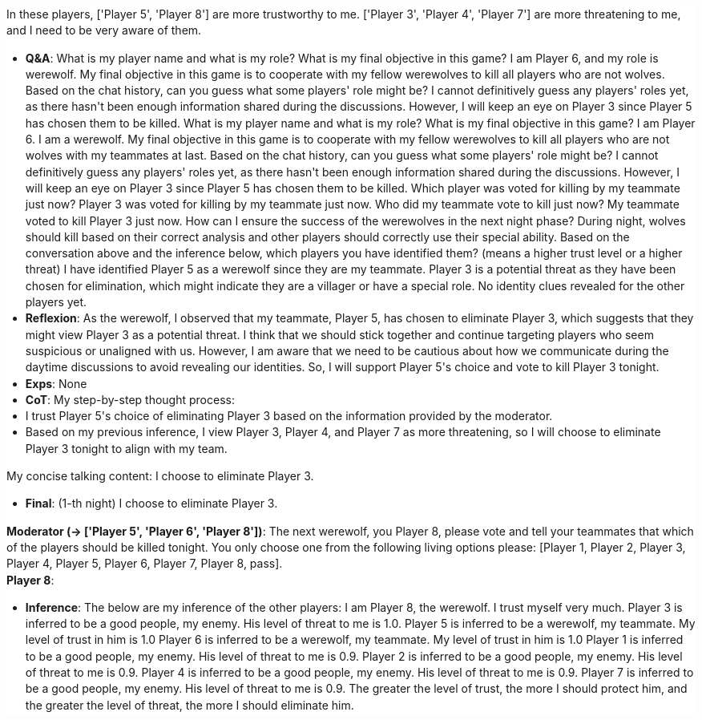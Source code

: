 In these players, ['Player 5', 'Player 8'] are more trustworthy to me. ['Player 3', 'Player 4', 'Player 7'] are more threatening to me, and I need to be very aware of them.  
- **Q&A**: What is my player name and what is my role? What is my final objective in this game? I am Player 6, and my role is werewolf. My final objective in this game is to cooperate with my fellow werewolves to kill all players who are not wolves.
Based on the chat history, can you guess what some players' role might be? I cannot definitively guess any players' roles yet, as there hasn't been enough information shared during the discussions. However, I will keep an eye on Player 3 since Player 5 has chosen them to be killed.
What is my player name and what is my role? What is my final objective in this game? I am Player 6. I am a werewolf. My final objective in this game is to cooperate with my fellow werewolves to kill all players who are not wolves with my teammates at last.
Based on the chat history, can you guess what some players' role might be? I cannot definitively guess any players' roles yet, as there hasn't been enough information shared during the discussions. However, I will keep an eye on Player 3 since Player 5 has chosen them to be killed.
Which player was voted for killing by my teammate just now? Player 3 was voted for killing by my teammate just now.
Who did my teammate vote to kill just now? My teammate voted to kill Player 3 just now.
How can I ensure the success of the werewolves in the next night phase? During night, wolves should kill based on their correct analysis and other players should correctly use their special ability.
Based on the conversation above and the inference below, which players you have identified them? (means a higher trust level or a higher threat) I have identified Player 5 as a werewolf since they are my teammate. Player 3 is a potential threat as they have been chosen for elimination, which might indicate they are a villager or have a special role. No identity clues revealed for the other players yet.  
- **Reflexion**: As the werewolf, I observed that my teammate, Player 5, has chosen to eliminate Player 3, which suggests that they might view Player 3 as a potential threat. I think that we should stick together and continue targeting players who seem suspicious or unaligned with us. However, I am aware that we need to be cautious about how we communicate during the daytime discussions to avoid revealing our identities. So, I will support Player 5's choice and vote to kill Player 3 tonight.  
- **Exps**: None  
- **CoT**: My step-by-step thought process:
- I trust Player 5's choice of eliminating Player 3 based on the information provided by the moderator.
- Based on my previous inference, I view Player 3, Player 4, and Player 7 as more threatening, so I will choose to eliminate Player 3 tonight to align with my team.

My concise talking content: I choose to eliminate Player 3.  

- **Final**: (1-th night) I choose to eliminate Player 3.  

**Moderator (-> ['Player 5', 'Player 6', 'Player 8'])**: The next werewolf, you Player 8, please vote and tell your teammates that which of the players should be killed tonight. You only choose one from the following living options please: [Player 1, Player 2, Player 3, Player 4, Player 5, Player 6, Player 7, Player 8, pass].   
**Player 8**:  
- **Inference**: 
The below are my inference of the other players:
I am Player 8, the werewolf. I trust myself very much.
Player 3 is inferred to be a good people, my enemy. His level of threat to me is 1.0.
Player 5 is inferred to be a werewolf, my teammate. My level of trust in him is 1.0
Player 6 is inferred to be a werewolf, my teammate. My level of trust in him is 1.0
Player 1 is inferred to be a good people, my enemy. His level of threat to me is 0.9.
Player 2 is inferred to be a good people, my enemy. His level of threat to me is 0.9.
Player 4 is inferred to be a good people, my enemy. His level of threat to me is 0.9.
Player 7 is inferred to be a good people, my enemy. His level of threat to me is 0.9.
The greater the level of trust, the more I should protect him, and the greater the level of threat, the more I should eliminate him.
